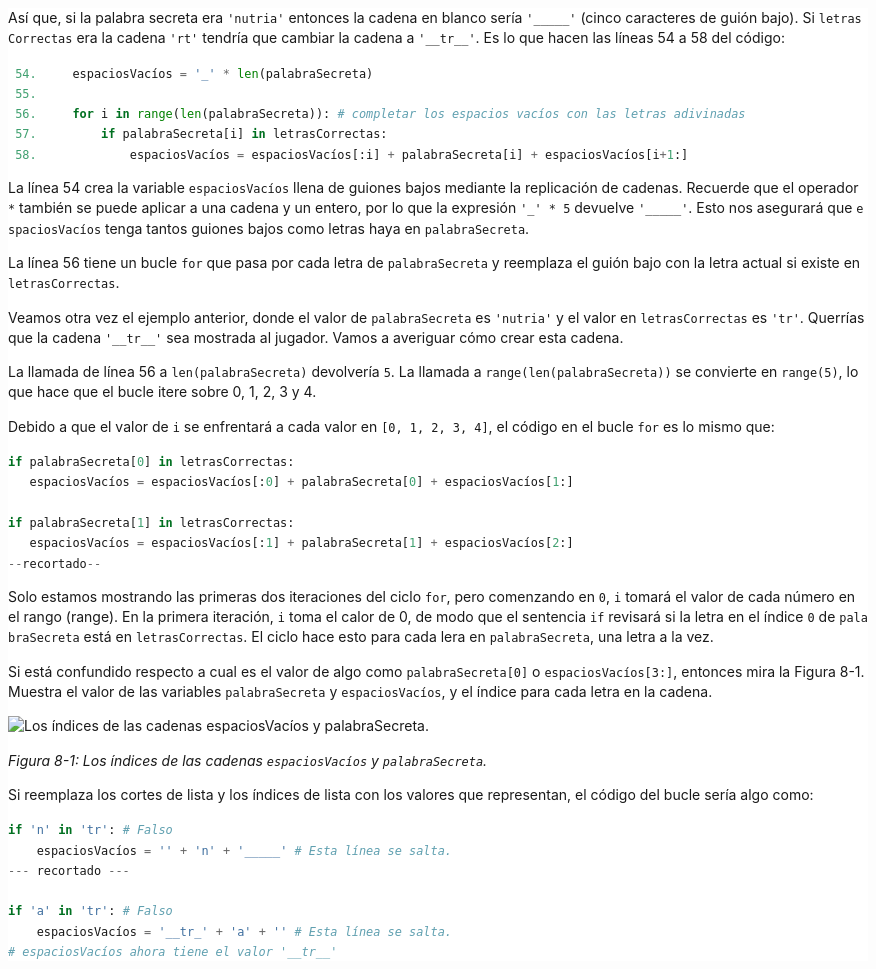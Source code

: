Así que, si la palabra secreta era `'nutria'` entonces la cadena en blanco sería `'_____'` (cinco caracteres de guión bajo). Si `letrasCorrectas` era la cadena `'rt'` tendría que cambiar la cadena a `'__tr__'`. Es lo que hacen las líneas 54 a 58 del código:

~~~Python
 54.     espaciosVacíos = '_' * len(palabraSecreta)
 55. 
 56.     for i in range(len(palabraSecreta)): # completar los espacios vacíos con las letras adivinadas
 57.         if palabraSecreta[i] in letrasCorrectas:
 58.             espaciosVacíos = espaciosVacíos[:i] + palabraSecreta[i] + espaciosVacíos[i+1:]
~~~

La línea 54 crea la variable `espaciosVacíos` llena de guiones bajos mediante la replicación de cadenas. Recuerde que el operador `*` también se puede aplicar a una cadena y un entero, por lo que la expresión `'_' * 5` devuelve `'_____'`. Esto nos asegurará que `espaciosVacíos` tenga tantos guiones bajos como letras haya en `palabraSecreta`.

La línea 56 tiene un bucle `for` que pasa por cada letra de `palabraSecreta` y reemplaza el guión bajo con la letra actual si existe en `letrasCorrectas`.

Veamos otra vez el ejemplo anterior, donde el valor de `palabraSecreta` es `'nutria'` y el valor en `letrasCorrectas` es `'tr'`. Querrías que la cadena `'__tr__'` sea mostrada al jugador. Vamos a averiguar cómo crear esta cadena.

La llamada de línea 56  a `len(palabraSecreta)` devolvería `5`. La llamada a `range(len(palabraSecreta))` se convierte en `range(5)`, lo que hace que el bucle itere sobre 0, 1, 2, 3 y 4.

Debido a que el valor de `i` se enfrentará a cada valor en `[0, 1, 2, 3, 4]`, el código en el bucle `for` es lo mismo que:

~~~Python
if palabraSecreta[0] in letrasCorrectas:
   espaciosVacíos = espaciosVacíos[:0] + palabraSecreta[0] + espaciosVacíos[1:]

if palabraSecreta[1] in letrasCorrectas:
   espaciosVacíos = espaciosVacíos[:1] + palabraSecreta[1] + espaciosVacíos[2:]
--recortado--
~~~

Solo estamos mostrando las primeras dos iteraciones del ciclo `for`, pero comenzando en `0`, `i` tomará el valor de cada número en el rango (range). En la primera iteración, `i` toma el calor de 0, de modo que el sentencia `if` revisará si la letra en el índice `0` de `palabraSecreta` está en `letrasCorrectas`. El ciclo hace esto para cada lera en `palabraSecreta`, una letra a la vez.

Si está confundido respecto a cual es el valor de algo como `palabraSecreta[0]` o `espaciosVacíos[3:]`, entonces mira la Figura 8-1. Muestra el valor de las variables `palabraSecreta` y `espaciosVacíos`, y el índice para cada letra en la cadena.

![Los índices de las cadenas espaciosVacíos y palabraSecreta.](https://inventwithpython.com/es/9_files/image003.png )

*Figura 8-1: Los índices de las cadenas `espaciosVacíos` y `palabraSecreta`.*

Si reemplaza los cortes de lista y los índices de lista con los valores que representan, el código del bucle sería algo como:

~~~Python
if 'n' in 'tr': # Falso
    espaciosVacíos = '' + 'n' + '_____' # Esta línea se salta.
--- recortado ---

if 'a' in 'tr': # Falso
    espaciosVacíos = '__tr_' + 'a' + '' # Esta línea se salta.
# espaciosVacíos ahora tiene el valor '__tr__'
~~~
